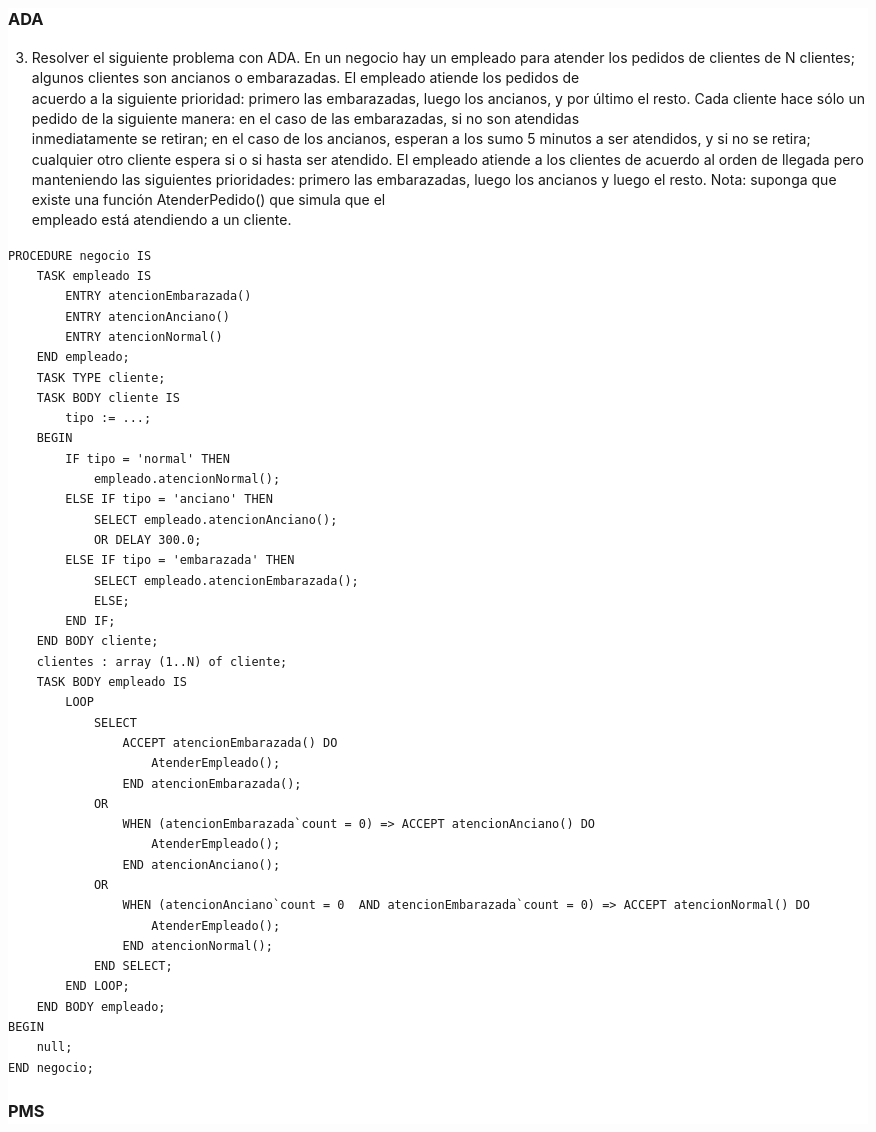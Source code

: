 ### ADA
3. Resolver el siguiente problema con ADA. En un negocio hay un empleado para atender los pedidos de 
clientes  de  N  clientes;  algunos  clientes  son  ancianos  o  embarazadas.  El  empleado  atiende  los  pedidos  de  
acuerdo a la siguiente prioridad: primero las embarazadas, luego los ancianos, y por último el resto. Cada 
cliente  hace  sólo  un  pedido  de  la  siguiente  manera:  en  el  caso  de  las  embarazadas,  si  no  son  atendidas  
inmediatamente se retiran; en el caso de los ancianos, esperan a los sumo 5 minutos a ser atendidos, y si 
no se retira; cualquier otro cliente espera si o si hasta ser atendido. El empleado atiende a los clientes de 
acuerdo al orden de llegada pero manteniendo las siguientes prioridades: primero las embarazadas, luego 
los  ancianos  y  luego  el  resto.  Nota:  suponga  que  existe  una  función  AtenderPedido()  que  simula  que  el  
empleado está atendiendo a un cliente.
```SH
PROCEDURE negocio IS
    TASK empleado IS
        ENTRY atencionEmbarazada()
        ENTRY atencionAnciano()
        ENTRY atencionNormal()
    END empleado;
    TASK TYPE cliente;
    TASK BODY cliente IS
        tipo := ...;
    BEGIN
        IF tipo = 'normal' THEN
            empleado.atencionNormal();
        ELSE IF tipo = 'anciano' THEN
            SELECT empleado.atencionAnciano();
            OR DELAY 300.0;
        ELSE IF tipo = 'embarazada' THEN
            SELECT empleado.atencionEmbarazada();
            ELSE;
        END IF;
    END BODY cliente;
    clientes : array (1..N) of cliente;
    TASK BODY empleado IS
        LOOP
            SELECT
                ACCEPT atencionEmbarazada() DO
                    AtenderEmpleado();
                END atencionEmbarazada();
            OR
                WHEN (atencionEmbarazada`count = 0) => ACCEPT atencionAnciano() DO
                    AtenderEmpleado();
                END atencionAnciano();
            OR
                WHEN (atencionAnciano`count = 0  AND atencionEmbarazada`count = 0) => ACCEPT atencionNormal() DO
                    AtenderEmpleado();
                END atencionNormal();
            END SELECT;
        END LOOP;
    END BODY empleado;
BEGIN 
    null;
END negocio;
```
### PMS